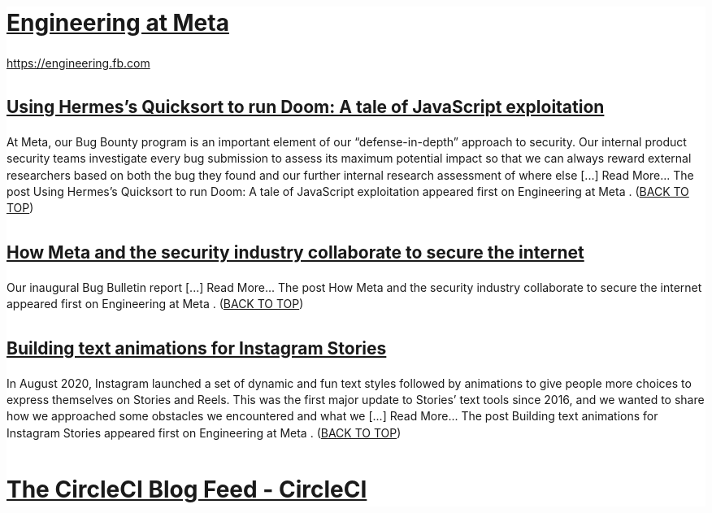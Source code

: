 

<a name="6d6d3c9a30e8f8bc4e00be2c04fa8d87" />

# [Engineering at Meta](https://engineering.fb.com)

https://engineering.fb.com



<a name="cdad94875485f386ffba11202e57b90d" />

## [Using Hermes’s Quicksort to run Doom: A tale of JavaScript exploitation](https://engineering.fb.com/2022/07/20/security/hermes-quicksort-to-run-doom/)


At Meta, our Bug Bounty program is an important element of our “defense-in-depth” approach to security. Our internal product security teams investigate every bug submission to assess its maximum potential impact so that we can always reward external researchers based on both the bug they found and our further internal research assessment of where else [...] Read More... The post Using Hermes’s Quicksort to run Doom: A tale of JavaScript exploitation appeared first on Engineering at Meta .
 ([BACK TO TOP](#toc_cdad94875485f386ffba11202e57b90d))


<a name="fb6b1530982f6d8494005258460b39ce" />

## [How Meta and the security industry collaborate to secure the internet](https://engineering.fb.com/2022/07/20/security/how-meta-and-the-security-industry-collaborate-to-secure-the-internet/)


Our inaugural Bug Bulletin report [...] Read More... The post How Meta and the security industry collaborate to secure the internet appeared first on Engineering at Meta .
 ([BACK TO TOP](#toc_fb6b1530982f6d8494005258460b39ce))


<a name="fe4a0695b0cfb48600d92d1b9450597c" />

## [Building text animations for Instagram Stories](https://engineering.fb.com/2022/07/18/developer-tools/building-text-animations-for-instagram-stories/)


In August 2020, Instagram launched a set of dynamic and fun text styles followed by animations to give people more choices to express themselves on Stories and Reels. This was the first major update to Stories’ text tools since 2016, and we wanted to share how we approached some obstacles we encountered and what we [...] Read More... The post Building text animations for Instagram Stories appeared first on Engineering at Meta .
 ([BACK TO TOP](#toc_fe4a0695b0cfb48600d92d1b9450597c))



<a name="50d99b01755c1e1dd736dceace4f366d" />

# [The CircleCI Blog Feed - CircleCI](https://circleci.com/blog/)
